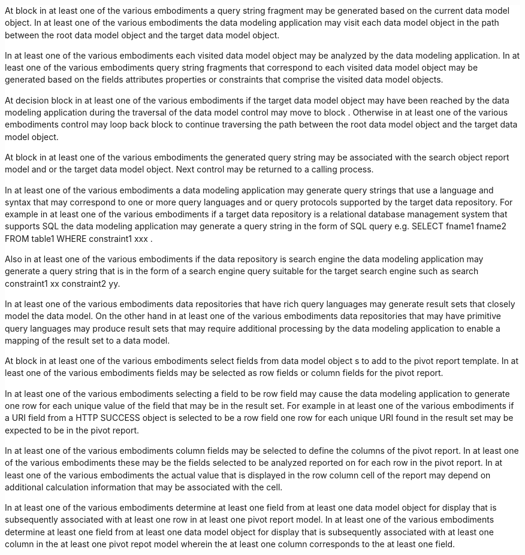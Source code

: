 At block in at least one of the various embodiments a query string fragment may be generated based on the current data model object. In at least one of the various embodiments the data modeling application may visit each data model object in the path between the root data model object and the target data model object.

In at least one of the various embodiments each visited data model object may be analyzed by the data modeling application. In at least one of the various embodiments query string fragments that correspond to each visited data model object may be generated based on the fields attributes properties or constraints that comprise the visited data model objects.

At decision block in at least one of the various embodiments if the target data model object may have been reached by the data modeling application during the traversal of the data model control may move to block . Otherwise in at least one of the various embodiments control may loop back block to continue traversing the path between the root data model object and the target data model object.

At block in at least one of the various embodiments the generated query string may be associated with the search object report model and or the target data model object. Next control may be returned to a calling process.

In at least one of the various embodiments a data modeling application may generate query strings that use a language and syntax that may correspond to one or more query languages and or query protocols supported by the target data repository. For example in at least one of the various embodiments if a target data repository is a relational database management system that supports SQL the data modeling application may generate a query string in the form of SQL query e.g. SELECT fname1 fname2 FROM table1 WHERE constraint1 xxx .

Also in at least one of the various embodiments if the data repository is search engine the data modeling application may generate a query string that is in the form of a search engine query suitable for the target search engine such as search constraint1 xx constraint2 yy. 

In at least one of the various embodiments data repositories that have rich query languages may generate result sets that closely model the data model. On the other hand in at least one of the various embodiments data repositories that may have primitive query languages may produce result sets that may require additional processing by the data modeling application to enable a mapping of the result set to a data model.

At block in at least one of the various embodiments select fields from data model object s to add to the pivot report template. In at least one of the various embodiments fields may be selected as row fields or column fields for the pivot report.

In at least one of the various embodiments selecting a field to be row field may cause the data modeling application to generate one row for each unique value of the field that may be in the result set. For example in at least one of the various embodiments if a URI field from a HTTP SUCCESS object is selected to be a row field one row for each unique URI found in the result set may be expected to be in the pivot report.

In at least one of the various embodiments column fields may be selected to define the columns of the pivot report. In at least one of the various embodiments these may be the fields selected to be analyzed reported on for each row in the pivot report. In at least one of the various embodiments the actual value that is displayed in the row column cell of the report may depend on additional calculation information that may be associated with the cell.

In at least one of the various embodiments determine at least one field from at least one data model object for display that is subsequently associated with at least one row in at least one pivot report model. In at least one of the various embodiments determine at least one field from at least one data model object for display that is subsequently associated with at least one column in the at least one pivot repot model wherein the at least one column corresponds to the at least one field.
